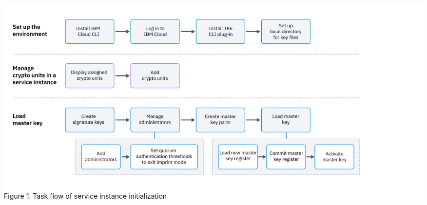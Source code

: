   <img usemap="#home_map1" border="0" class="image" id="image_ztx_crb_f1b2" src="/image/hsm_initialization_flow.svg" width="750" alt="Click each step to get more details on the flow." />
  <figcaption>Figure 1. Task flow of service instance initialization</figcaption>
</figure>

<map name="home_map1" id="home_map1">
  <area href="/docs/hs-crypto?topic=hs-crypto-initialize-hsm#initialize-crypto-prerequisites" alt="Install IBM Cloud CLI" title="Install IBM Cloud CLI" shape="rect" coords="126, 32, 226, 82" />
  <area href="/docs/hs-crypto?topic=hs-crypto-initialize-hsm#initialize-crypto-prerequisites2" alt="Log in to IBM Cloud" title="Log in to IBM Cloud" shape="rect" coords="260, 32, 360, 82" />
  <area href="/docs/hs-crypto?topic=hs-crypto-initialize-hsm#initialize-crypto-prerequisites3" alt="Install TKE CLI plug-in" title="Install TKE CLI plug-in" shape="rect" coords="394, 32, 494, 82" />
  <area href="/docs/hs-crypto?topic=hs-crypto-initialize-hsm#initialize-crypto-prerequisites4" alt="Set up local directory for key files" title="Set up local directory for key files" shape="rect" coords="528, 32, 628, 82" />

  <area href="/docs/hs-crypto?topic=hs-crypto-initialize-hsm#Identify_crypto_units" alt="Display assigned crypto units" title="Display assigned crypto units" shape="rect" coords="126, 123, 226, 173" />
  <area href="/docs/hs-crypto?topic=hs-crypto-initialize-hsm#Identify_crypto_units1" alt="Add crypto units" title="Add crypto units" shape="rect" coords="260, 123, 360, 173" />

  <area href="/docs/hs-crypto?topic=hs-crypto-initialize-hsm#step1-create-signature-keys" alt="Create one or more signature keys" title="Create signature keys" shape="rect" coords="126, 214, 226, 264" />
  <area href="/docs/hs-crypto?topic=hs-crypto-initialize-hsm#step2-load-admin" alt="Manage crypto unit administrators" title="Manage crypto unit administrators" shape="rect" coords="260, 214, 360, 264" />
  <area href="/docs/hs-crypto?topic=hs-crypto-initialize-hsm#step2-load-admin" alt="Add one or more administrators in the target crypto unit" title="Add crypto unit administrators" shape="rect" coords="158, 290, 238, 340" />
  <area href="/docs/hs-crypto?topic=hs-crypto-initialize-hsm#step3-exit-imprint-mode" alt="Set quorum authentication thresholds to exit imprint mode in the target crypto unit" title="Set quorum authentication thresholds to exit imprint mode in the target crypto unit" shape="rect" coords="260, 290, 398, 340" />
  <area href="/docs/hs-crypto?topic=hs-crypto-initialize-hsm#step4-create-master-key" alt="Create a set of master key parts to use" title="Create master key parts" shape="rect" coords="394, 214, 494, 264" />
  <area href="/docs/hs-crypto?topic=hs-crypto-initialize-hsm#step5-load-master-key" alt="Load master key registers" title="Load master key register" shape="rect" coords="528, 214, 628, 264" />
  <area href="/docs/hs-crypto?topic=hs-crypto-initialize-hsm#step5-load-master-key" alt="Load new master key registers" title="Load new master key register" shape="rect" coords="440, 290, 520, 340" />
  <area href="/docs/hs-crypto?topic=hs-crypto-initialize-hsm#step6-commit-master-key" alt="Commit the new master key register" title="Commit the new master key register" shape="rect" coords="539, 290, 619, 340" />